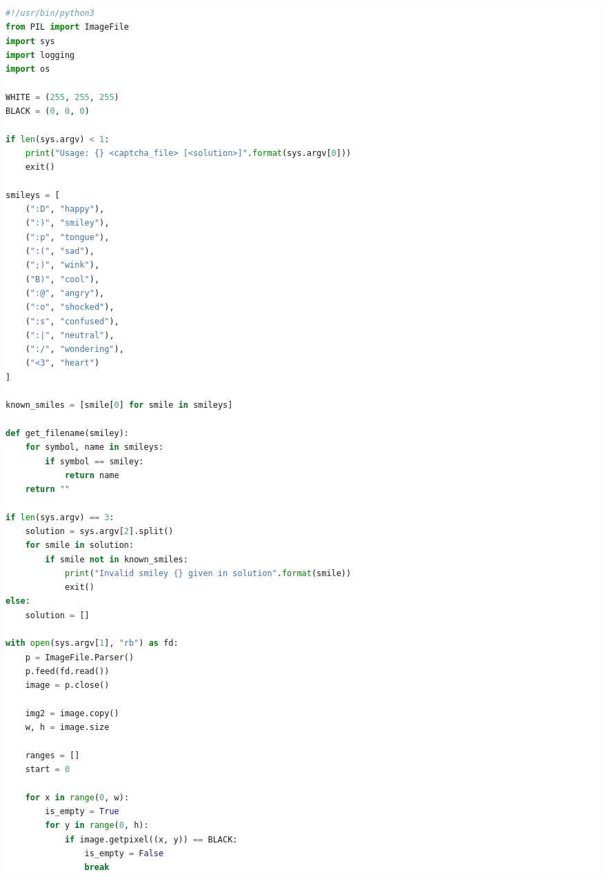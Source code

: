 ```python
#!/usr/bin/python3
from PIL import ImageFile
import sys
import logging
import os

WHITE = (255, 255, 255)
BLACK = (0, 0, 0)

if len(sys.argv) < 1:
    print("Usage: {} <captcha_file> [<solution>]".format(sys.argv[0]))
    exit()

smileys = [
    (":D", "happy"),
    (":)", "smiley"),
    (":p", "tongue"),
    (":(", "sad"),
    (";)", "wink"),
    ("B)", "cool"),
    (":@", "angry"),
    (":o", "shocked"),
    (":s", "confused"),
    (":|", "neutral"),
    (":/", "wondering"),
    ("<3", "heart")
]

known_smiles = [smile[0] for smile in smileys]

def get_filename(smiley):
    for symbol, name in smileys:
        if symbol == smiley:
            return name
    return ""

if len(sys.argv) == 3:
    solution = sys.argv[2].split()
    for smile in solution:
        if smile not in known_smiles:
            print("Invalid smiley {} given in solution".format(smile))
            exit()
else:
    solution = []

with open(sys.argv[1], "rb") as fd:
    p = ImageFile.Parser()
    p.feed(fd.read())
    image = p.close()

    img2 = image.copy()
    w, h = image.size

    ranges = []
    start = 0

    for x in range(0, w):
        is_empty = True
        for y in range(0, h):
            if image.getpixel((x, y)) == BLACK:
                is_empty = False
                break

```